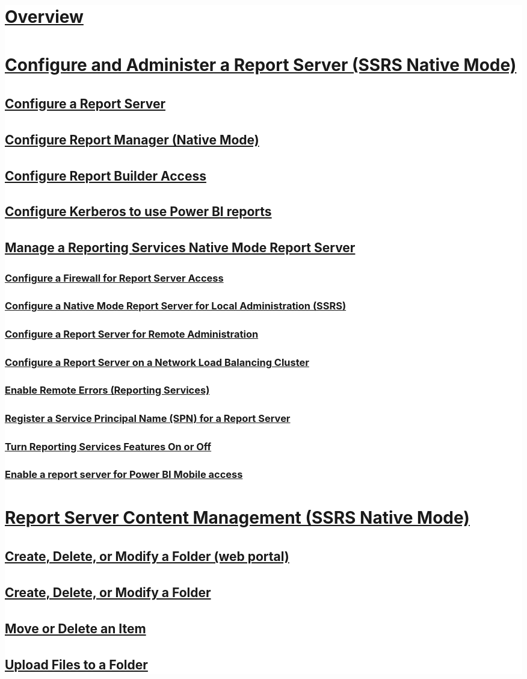 # [Overview](reporting-services-report-server-native-mode.md)  
# [Configure and Administer a Report Server (SSRS Native Mode)](configure-and-administer-a-report-server-ssrs-native-mode.md)  
## [Configure a Report Server](configure-a-report-server-reporting-services-native-mode.md)  
## [Configure Report Manager (Native Mode)](configure-report-manager-native-mode.md)  
## [Configure Report Builder Access](configure-report-builder-access.md)  
## [Configure Kerberos to use Power BI reports](configure-kerberos-to-use-power-bi-reports.md)  
## [Manage a Reporting Services Native Mode Report Server](manage-a-reporting-services-native-mode-report-server.md)  
### [Configure a Firewall for Report Server Access](configure-a-firewall-for-report-server-access.md)  
### [Configure a Native Mode Report Server for Local Administration (SSRS)](configure-a-native-mode-report-server-for-local-administration-ssrs.md)  
### [Configure a Report Server for Remote Administration](configure-a-report-server-for-remote-administration.md)  
### [Configure a Report Server on a Network Load Balancing Cluster](configure-a-report-server-on-a-network-load-balancing-cluster.md)  
### [Enable Remote Errors (Reporting Services)](enable-remote-errors-reporting-services.md)  
### [Register a Service Principal Name (SPN) for a Report Server](register-a-service-principal-name-spn-for-a-report-server.md)  
### [Turn Reporting Services Features On or Off](turn-reporting-services-features-on-or-off.md)  
### [Enable a report server for Power BI Mobile access](enable-a-report-server-for-power-bi-mobile-access.md)  
# [Report Server Content Management (SSRS Native Mode)](report-server-content-management-ssrs-native-mode.md)  
## [Create, Delete, or Modify a Folder (web portal)](create-delete-or-modify-a-folder-web-portal.md)  
## [Create, Delete, or Modify a Folder](create-delete-or-modify-a-folder-report-manager.md)  
## [Move or Delete an Item](move-or-delete-an-item-report-manager.md)  
## [Upload Files to a Folder](upload-files-to-a-folder.md)  